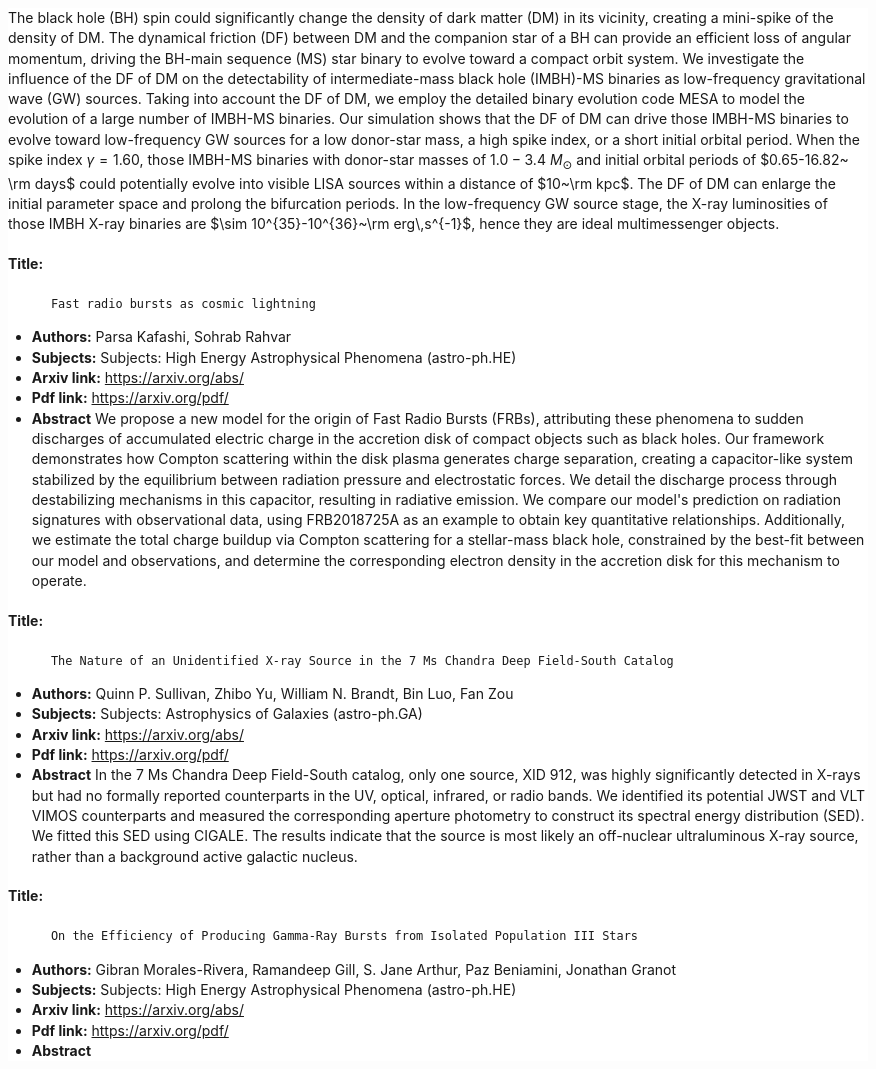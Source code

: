  The black hole (BH) spin could significantly change the density of dark matter (DM) in its vicinity, creating a mini-spike of the density of DM. The dynamical friction (DF) between DM and the companion star of a BH can provide an efficient loss of angular momentum, driving the BH-main sequence (MS) star binary to evolve toward a compact orbit system. We investigate the influence of the DF of DM on the detectability of intermediate-mass black hole (IMBH)-MS binaries as low-frequency gravitational wave (GW) sources. Taking into account the DF of DM, we employ the detailed binary evolution code MESA to model the evolution of a large number of IMBH-MS binaries. Our simulation shows that the DF of DM can drive those IMBH-MS binaries to evolve toward low-frequency GW sources for a low donor-star mass, a high spike index, or a short initial orbital period. When the spike index $\gamma=1.60$, those IMBH-MS binaries with donor-star masses of $1.0-3.4~ M_{\odot}$ and initial orbital periods of $0.65-16.82~ \rm days$ could potentially evolve into visible LISA sources within a distance of $10~\rm kpc$. The DF of DM can enlarge the initial parameter space and prolong the bifurcation periods. In the low-frequency GW source stage, the X-ray luminosities of those IMBH X-ray binaries are $\sim 10^{35}-10^{36}~\rm erg\,s^{-1}$, hence they are ideal multimessenger objects.
#### Title:
          Fast radio bursts as cosmic lightning
 - **Authors:** Parsa Kafashi, Sohrab Rahvar
 - **Subjects:** Subjects:
High Energy Astrophysical Phenomena (astro-ph.HE)
 - **Arxiv link:** https://arxiv.org/abs/
 - **Pdf link:** https://arxiv.org/pdf/
 - **Abstract**
 We propose a new model for the origin of Fast Radio Bursts (FRBs), attributing these phenomena to sudden discharges of accumulated electric charge in the accretion disk of compact objects such as black holes. Our framework demonstrates how Compton scattering within the disk plasma generates charge separation, creating a capacitor-like system stabilized by the equilibrium between radiation pressure and electrostatic forces. We detail the discharge process through destabilizing mechanisms in this capacitor, resulting in radiative emission. We compare our model's prediction on radiation signatures with observational data, using FRB2018725A as an example to obtain key quantitative relationships. Additionally, we estimate the total charge buildup via Compton scattering for a stellar-mass black hole, constrained by the best-fit between our model and observations, and determine the corresponding electron density in the accretion disk for this mechanism to operate.
#### Title:
          The Nature of an Unidentified X-ray Source in the 7 Ms Chandra Deep Field-South Catalog
 - **Authors:** Quinn P. Sullivan, Zhibo Yu, William N. Brandt, Bin Luo, Fan Zou
 - **Subjects:** Subjects:
Astrophysics of Galaxies (astro-ph.GA)
 - **Arxiv link:** https://arxiv.org/abs/
 - **Pdf link:** https://arxiv.org/pdf/
 - **Abstract**
 In the 7 Ms Chandra Deep Field-South catalog, only one source, XID 912, was highly significantly detected in X-rays but had no formally reported counterparts in the UV, optical, infrared, or radio bands. We identified its potential JWST and VLT VIMOS counterparts and measured the corresponding aperture photometry to construct its spectral energy distribution (SED). We fitted this SED using CIGALE. The results indicate that the source is most likely an off-nuclear ultraluminous X-ray source, rather than a background active galactic nucleus.
#### Title:
          On the Efficiency of Producing Gamma-Ray Bursts from Isolated Population III Stars
 - **Authors:** Gibran Morales-Rivera, Ramandeep Gill, S. Jane Arthur, Paz Beniamini, Jonathan Granot
 - **Subjects:** Subjects:
High Energy Astrophysical Phenomena (astro-ph.HE)
 - **Arxiv link:** https://arxiv.org/abs/
 - **Pdf link:** https://arxiv.org/pdf/
 - **Abstract**